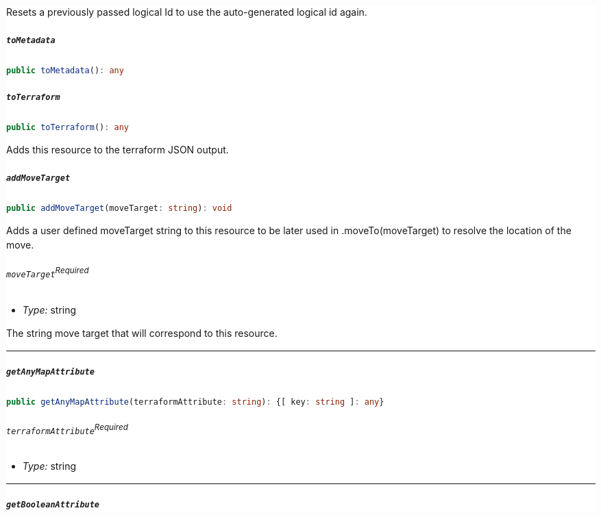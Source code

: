 Resets a previously passed logical Id to use the auto-generated logical id again.

##### `toMetadata` <a name="toMetadata" id="@cdktf/aws-cdk.securityhubMember.SecurityhubMember.toMetadata"></a>

```typescript
public toMetadata(): any
```

##### `toTerraform` <a name="toTerraform" id="@cdktf/aws-cdk.securityhubMember.SecurityhubMember.toTerraform"></a>

```typescript
public toTerraform(): any
```

Adds this resource to the terraform JSON output.

##### `addMoveTarget` <a name="addMoveTarget" id="@cdktf/aws-cdk.securityhubMember.SecurityhubMember.addMoveTarget"></a>

```typescript
public addMoveTarget(moveTarget: string): void
```

Adds a user defined moveTarget string to this resource to be later used in .moveTo(moveTarget) to resolve the location of the move.

###### `moveTarget`<sup>Required</sup> <a name="moveTarget" id="@cdktf/aws-cdk.securityhubMember.SecurityhubMember.addMoveTarget.parameter.moveTarget"></a>

- *Type:* string

The string move target that will correspond to this resource.

---

##### `getAnyMapAttribute` <a name="getAnyMapAttribute" id="@cdktf/aws-cdk.securityhubMember.SecurityhubMember.getAnyMapAttribute"></a>

```typescript
public getAnyMapAttribute(terraformAttribute: string): {[ key: string ]: any}
```

###### `terraformAttribute`<sup>Required</sup> <a name="terraformAttribute" id="@cdktf/aws-cdk.securityhubMember.SecurityhubMember.getAnyMapAttribute.parameter.terraformAttribute"></a>

- *Type:* string

---

##### `getBooleanAttribute` <a name="getBooleanAttribute" id="@cdktf/aws-cdk.securityhubMember.SecurityhubMember.getBooleanAttribute"></a>
